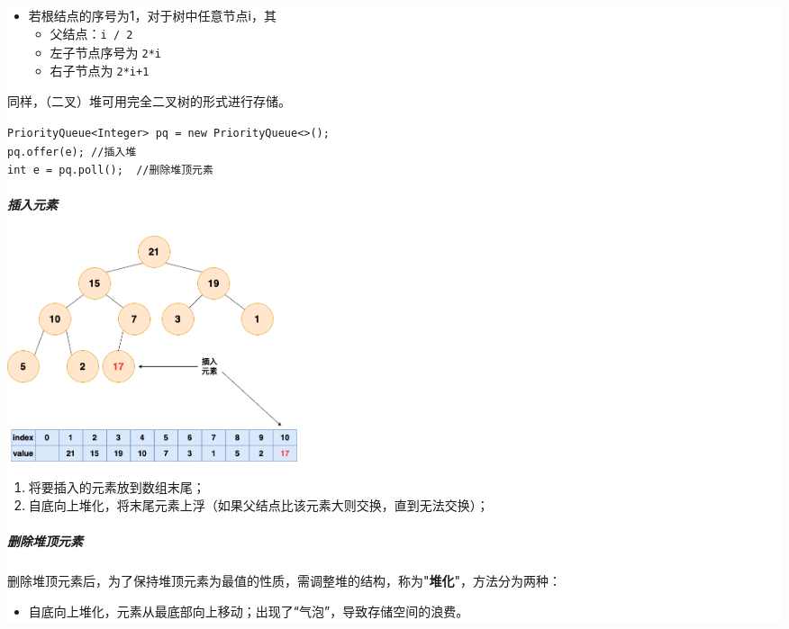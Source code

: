
- 若根结点的序号为1，对于树中任意节点i，其
  - 父结点：`i / 2`
  - 左子节点序号为 `2*i`
  - 右子节点为 `2*i+1`

同样，（二叉）堆可用完全二叉树的形式进行存储。

```
PriorityQueue<Integer> pq = new PriorityQueue<>();
pq.offer(e); //插入堆
int e = pq.poll();  //删除堆顶元素
```

##### 插入元素

<img src="assets/堆-插入元素1.9a9e88c3.png" alt="堆-插入元素-1" style="zoom: 44%;" />

1. 将要插入的元素放到数组末尾；
2. 自底向上堆化，将末尾元素上浮（如果父结点比该元素大则交换，直到无法交换）；

##### 删除堆顶元素

删除堆顶元素后，为了保持堆顶元素为最值的性质，需调整堆的结构，称为"**堆化**"，方法分为两种：

- 自底向上堆化，元素从最底部向上移动；出现了“气泡”，导致存储空间的浪费。
